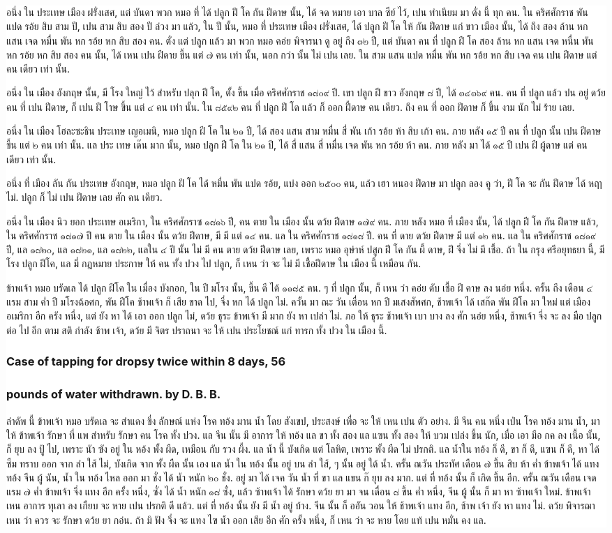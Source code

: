 อนึ่ง ใน ประเทษ เมือง ฝรั่งเสศ, แต่ บันดา พวก หมอ ที่ ได้ ปลูก ฝี โค กัน ฝีดาษ นั้น, ได้ จด หมาย เอา บาล ซีย์ ไว้, เปน ทำเนียม มา ดั่ง นี้ ทุก คน. ใน คริศศักราช พัน แปด รอ้ย สิบ สาม ปี, เปน สาม สิบ สอง ปี ล่วง มา แล้ว, ใน ปี นั้น, หมอ ที่ ประเทษ เมือง ฝรั่งเสศ, ได้ ปลูก ฝี โค ให้ กัน ฝีดาษ แก่ ขาว เมือง นั้น, ได้ ถึง สอง ล้าน หก แสน เจด หมื่น พัน หก รอ้ย หก สิบ สอง คน. ตั่ง แต่ ปลูก แล้ว มา พวก หมอ คอ่ย พิจารนา ดู อยู่ ถึง ๓๒ ปี, แต่ บันดา คน ที่ ปลูก ฝี โค สอง ล้าน หก แสน เจด หนื่น พัน หก รอ้ย หก สิบ สอง คน นั้น, ได้ เหน เปน ฝีดาย ขึ้น แต่ ๗ คน เท่า นั้น, นอก กว่า นั้น ไม่ เปน เลย. ใน สาม แสน แปด หมื่น พัน หก รอ้ย หก สิบ เจด คน เปน ฝีดาษ แต่ คน เดียว เท่า นั้น. 

อนึ่ง ใน เมือง อังกฤษ นั้น, มี โรง ใหญ่ ไว้ สำหรับ ปลุก ฝี โค, ตั้ง ขึ้น เมื่อ คริศศักราช ๑๘๐๙ ปี. เขา ปลูก ฝี ขาว อังกฤษ ๘ ปี, ได้ ๓๔๓๖๙ คน. คน ที่ ปลูก แล้ว ปน อยู่ ดว้ย คน ที่ เปน ฝีดาษ, ก็ เปน ฝี โาษ ขึ้น แต่ ๔ คน เท่า นั้น. ใน ๘๕๙๒ คน ที่ ปลูก ฝี โด แล้ว ก็ ออก ฝี้ดาษ คน เดียว. ถึง คน ที่ ออก ฝีดาษ ก็ ขึ้น งาม นัก ไม่ ร้าย เลย. 

อนึ่ง ใน เมือง โฮละซะธิน ประเทษ เญอเมนิ, หมอ ปลูก ฝี โค ใน ๒๑ ปี, ได้ สอง แสน สาม หมื่น สี่ พัน เก้า รอ้ย ห้า สิบ เก้า คน. ภาย หลัง ๑๕ ปี คน ที่ ปลูก นั้น เปน ฝีดาษ ขึ้น แต่ ๒ คน เท่า นั้น. แล ประ เทษ เด๊น มาก นั้น, หมอ ปลูก ฝี โค ใน ๒๑ ปี, ได้ สี่ แสน สี่ หมื่น เจด พัน หก รอ้ย ห้า คน. ภาย หลัง มา ได้ ๑๕ ปี เปน ฝี ผู้ดาษ แต่ คน เดียว เท่า นั้น. 

อนึ่ง ที่ เมือง ลัน กัน ประเทษ อังกฤษ, หมอ ปลูก ฝี โค ได้ หมื่น พัน แปด รอ้ย, แบ่ง ออก ๒๕๐๐ คน, แล้ว เฮา หนอง ฝีดาษ มา ปลูก ลอง คู ว่า, ฝี โค จะ กัน ฝีดาษ ได้ หฤา ไม่. ปลูก ก็ ไม่ เปน ฝีดาษ เลย ศัก คน เดียว. 

อนึ่ง ใน เมือง นิว ยอก ประเทษ อเมริกา, ใน คริศศักราซ ๑๘๑๖ ปี, คน ตาย ใน เมือง นั้น ดว้ย ฝีดาษ ๑๗๙ คน. ภาย หลัง หมอ ที่ เมือง นั้น, ได้ ปลูก ฝี โค กัน ฝีดาษ แล้ว, ใน คริศศักราซ ๑๘๑๗ ปี คน ตาย ใน เมือง นั้น ดว้ย ฝีดาษ, มี มี แต่ ๑๔ คน. แล ใน คริศศักราช ๑๘๑๘ ปี. คน ที่ ดาย ดว้ย ฝีดาษ มี แต่ ๑๒ คน. แล ใน คริศศักราช ๑๘๑๙ ปี, แล ๑๘๒๐, แล ๑๘๒๑, แล ๑๘๒๒, แลใน ๔ ปี นั้น ไม่ มี คน ตาย ดว้ย ฝีดาษ เลย, เพราะ หมอ อุษ่าห์ ปสูก ฝี โค กัน ผี้ ดาษ, ฝี จึ่ง ไม่ มี เชื้อ. ถ้า ใน กรุง ศรีอยุทธยา นี้, มี โรง ปลูก ฝีโค, แล มี่ กฎหมาย ประกาษ ให้ คน ทั้ง ปวง ไป ปลูก, ก็ เหน ว่า จะ ไม่ มี เชื้อฝีดาษ ใน เมือง นี้ เหมือน กัน. 

ข้าพเจ้า หมอ บรัดเล ได้ ปลูก ฝีโค ใน เมื่อง บังกอก, ใน ปี มโรง นั้น, ขึ้น ดี ได้ ๑๑๘๕ คน. ๆ ที่ ปลูก นั้น, ก็ เหน ว่า คอ่ย ดับ เชื้อ ฝี คาษ ลง นอ่ย หนึ่ง. ครั้น ถึง เดือน ๔ แรม สาม ค่ำ ปี มโรงฉ้อศก, พัน ฝีโค ช้าพเจ้า ก็ เสีย ขาด ไป, จึ่ง หก ได้ ปลูก ไม่. ควั้น มา ณะ วัน เตื่อน หก ปี มเสงสัพศก, ช้าพเจ้า ได้ เสก๊ด พัน ฝีโค มา ใหม่ แต่ เมือง อเมริกา อีก ครัง หนึ่ง, แต่ ยัง หา ได้ เอา ออก ปลูก ไม่, ดว้ย ธุระ ข้าพเจ้า มี มาก ยัง หา เปล่า ไม่. ภอ ให้ ธุระ ช้าพเจ้า เบา บาง ลง ศัก นอ่ย หนึ่ง, ช้าพเจ้า จึ่ง จะ ลง มือ ปลูก ต่อ ไป อีก ตาม สติ กำลัง ช้าพ เจ้า, ดว้ย มี จิตร ปราถนา จะ ให้ เปน ประโยชณ์ แก่ ทารก ทั้ง ปวง ใน เมือง นี้. 

### Case of tapping for dropsy twice within 8 days, 56
### pounds of water withdrawn. by D. B. B.
ลำดัพ นี้ ข้าพเจ้า หมอ บรัดเล จะ สำแดง ขึ่ง ลักษณ์ แห่ง โรค ทอ้ง มาน น้ำ โดย สังเขป, ประสงษ์ เพื่อ จะ ให้ เหน เปน ตัว อย่าง. มี จีน คน หนึ่ง เป่น โรค ทอ้ง มาน น้ำ,    มา ให้ ข้าพเจ้า รักษา ที่ แพ สำหรับ รักษา คน โรค ทั้ง ปวง. แล จีน นั้น มี อาการ ให้ ทอ้ง แล ขา ทั้ง สอง แล แฃน ทั้ง สอง ให้ บวม เปล่ง ขึ้น นัก, เมื่อ เอา มือ กค ลง เนื้อ นั้น, ก็ ยุบ ลง ปู้ ไป, เพราะ นัา ฃัง อยู่ ใน หอ้ง พั้ง ผืด, เหมือน กับ รวง ผึ้ง. แล น้ำ นี้ บังเกิด แต่ โลหิต, เพราะ พั้ง ผืด ไม่ ปรกติ. แล น้ำใน ทอ้ง ก็ ดี, ขา ก็ ดี, แฃน ก็ ดี, หา ได้ ซืม ทราบ ออก จาก ลำ ใส้ ไม่, บังเกิด จาก พั้ง ผืด นั้น เอง แล น้ำ ใน ทอ้ง นั้น อยู่ บน ลํา ใส้, ๆ นั้น อยู่ ใด้ น้ำ. ครั้น ณวัน ประทัศ เดือน ๗ ขึ้น สิบ ห้า ค่ำ ข้าพเจ้า ได้ แทง ทอ้ง จีน ผู้ นัน, น้ำ ใน ทอ้ง ไหล ออก มา ชั่ง ได้ น้ำ หนัก ๒๐ ชั่ง. อยู่ มา ได้ เจค วัน น้ำ ที่ ขา แล แขน ก๊ ยุบ ลง มาก. แต่ ที่ ทอ้ง นั้น ก็ เกิด ขึ้น อีก. ครั้น ณวัน เดือน เจด แรม ๗ ค่ำ ข้าพเจ้า จึ่ง แทง อีก ครั้ง หนึ่ง, ซั่ง ได้ น้ำ หนัก ๑๘ ซั่ง, แล้ว ซ้าพเจ้า ได้ รักษา ดว้ย ยา มา จน เดื่อน ๘ ขึ้น ค่ำ หนึ่ง, จีน ผู้ นั้น ก็ มา หา ซ้าพเจ้า ใหม่. ข้าพเจ้า เหน อาการ ทุเลา ลง เกืยบ จะ หาย เปน ปรกติ ดี แล้ว. แต่ ที่ ทอ้ง นั้น ยัง มี น้ำ อยู่ บ้าง. จีน นั้น ก็ ออัน วอน ให้ ช้าพเจ้า แทง อีก, ช้าพ เจ้า ยัง หา แทง ไม่. ดว้ย พิจารฌา เหน ว่า ควร จะ รักษา ดว้ย ยา กอ่น. ถ้า มิ ฟัง จึ่ง จะ แทง ไฃ น้ำ ออก เสีย อีก ศัก ครั้ง หนึ่ง, ก็ เหน ว่า จะ หาย โดย แท้ เปน หมั่น คง แล. 